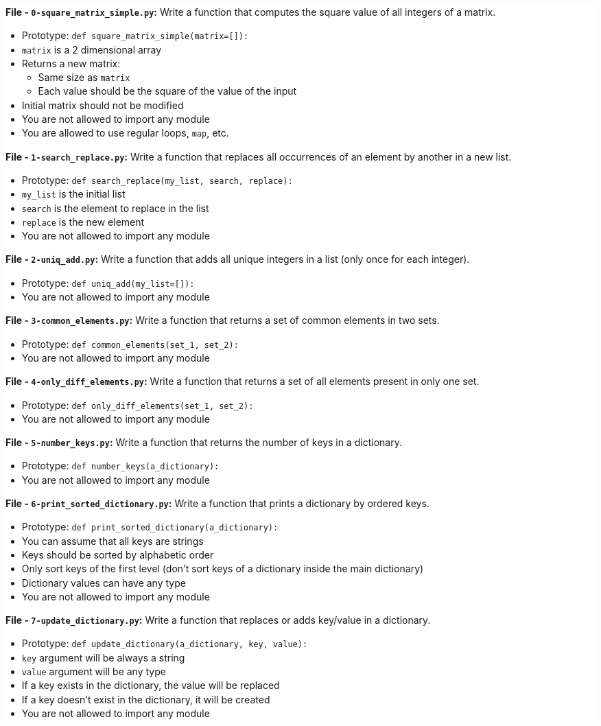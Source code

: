 **File - `0-square_matrix_simple.py`:** Write a function that computes the square value of all integers of a matrix.

-   Prototype:  `def square_matrix_simple(matrix=[]):`
-   `matrix`  is a 2 dimensional array
-   Returns a new matrix:
    -   Same size as  `matrix`
    -   Each value should be the square of the value of the input
-   Initial matrix should not be modified
-   You are not allowed to import any module
-   You are allowed to use regular loops,  `map`, etc.

**File - `1-search_replace.py`:** Write a function that replaces all occurrences of an element by another in a new list.

-   Prototype:  `def search_replace(my_list, search, replace):`
-   `my_list`  is the initial list
-   `search`  is the element to replace in the list
-   `replace`  is the new element
-   You are not allowed to import any module

**File - `2-uniq_add.py`:** Write a function that adds all unique integers in a list (only once for each integer).

-   Prototype:  `def uniq_add(my_list=[]):`
-   You are not allowed to import any module

**File - `3-common_elements.py`:** Write a function that returns a set of common elements in two sets.

-   Prototype:  `def common_elements(set_1, set_2):`
-   You are not allowed to import any module

**File - `4-only_diff_elements.py`:** Write a function that returns a set of all elements present in only one set.

-   Prototype:  `def only_diff_elements(set_1, set_2):`
-   You are not allowed to import any module

**File - `5-number_keys.py`:** Write a function that returns the number of keys in a dictionary.

-   Prototype:  `def number_keys(a_dictionary):`
-   You are not allowed to import any module

**File - `6-print_sorted_dictionary.py`:** Write a function that prints a dictionary by ordered keys.

-   Prototype:  `def print_sorted_dictionary(a_dictionary):`
-   You can assume that all keys are strings
-   Keys should be sorted by alphabetic order
-   Only sort keys of the first level (don’t sort keys of a dictionary inside the main dictionary)
-   Dictionary values can have any type
-   You are not allowed to import any module

**File - `7-update_dictionary.py`:** Write a function that replaces or adds key/value in a dictionary.

-   Prototype:  `def update_dictionary(a_dictionary, key, value):`
-   `key`  argument will be always a string
-   `value`  argument will be any type
-   If a key exists in the dictionary, the value will be replaced
-   If a key doesn’t exist in the dictionary, it will be created
-   You are not allowed to import any module
